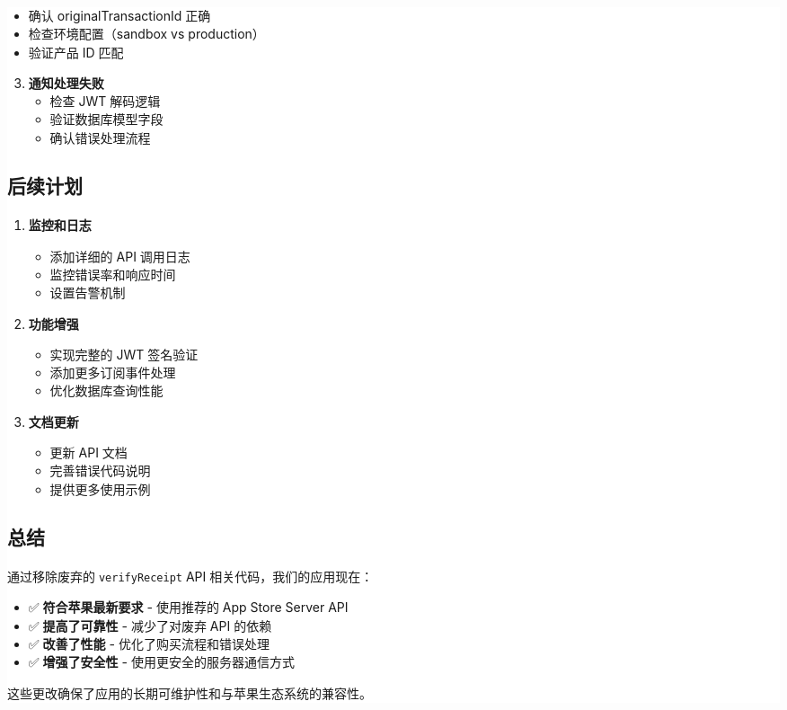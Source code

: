    - 确认 originalTransactionId 正确
   - 检查环境配置（sandbox vs production）
   - 验证产品 ID 匹配

3. **通知处理失败**
   - 检查 JWT 解码逻辑
   - 验证数据库模型字段
   - 确认错误处理流程

## 后续计划

1. **监控和日志**

   - 添加详细的 API 调用日志
   - 监控错误率和响应时间
   - 设置告警机制

2. **功能增强**

   - 实现完整的 JWT 签名验证
   - 添加更多订阅事件处理
   - 优化数据库查询性能

3. **文档更新**
   - 更新 API 文档
   - 完善错误代码说明
   - 提供更多使用示例

## 总结

通过移除废弃的 `verifyReceipt` API 相关代码，我们的应用现在：

- ✅ **符合苹果最新要求** - 使用推荐的 App Store Server API
- ✅ **提高了可靠性** - 减少了对废弃 API 的依赖
- ✅ **改善了性能** - 优化了购买流程和错误处理
- ✅ **增强了安全性** - 使用更安全的服务器通信方式

这些更改确保了应用的长期可维护性和与苹果生态系统的兼容性。
